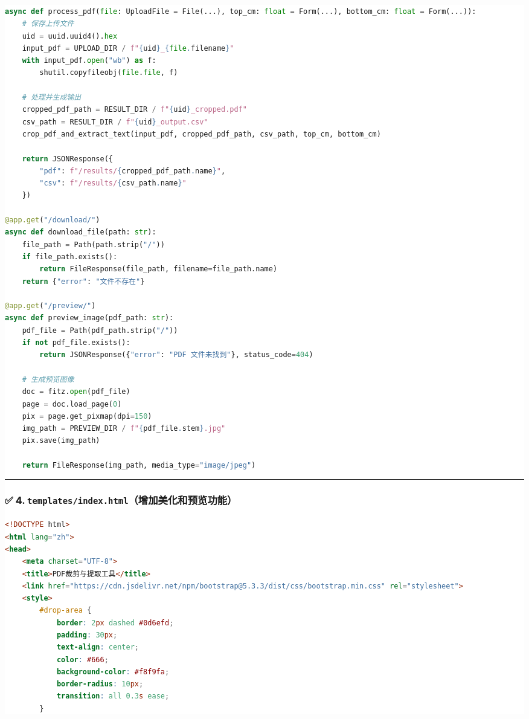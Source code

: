 ```python
async def process_pdf(file: UploadFile = File(...), top_cm: float = Form(...), bottom_cm: float = Form(...)):
    # 保存上传文件
    uid = uuid.uuid4().hex
    input_pdf = UPLOAD_DIR / f"{uid}_{file.filename}"
    with input_pdf.open("wb") as f:
        shutil.copyfileobj(file.file, f)

    # 处理并生成输出
    cropped_pdf_path = RESULT_DIR / f"{uid}_cropped.pdf"
    csv_path = RESULT_DIR / f"{uid}_output.csv"
    crop_pdf_and_extract_text(input_pdf, cropped_pdf_path, csv_path, top_cm, bottom_cm)

    return JSONResponse({
        "pdf": f"/results/{cropped_pdf_path.name}",
        "csv": f"/results/{csv_path.name}"
    })

@app.get("/download/")
async def download_file(path: str):
    file_path = Path(path.strip("/"))
    if file_path.exists():
        return FileResponse(file_path, filename=file_path.name)
    return {"error": "文件不存在"}

@app.get("/preview/")
async def preview_image(pdf_path: str):
    pdf_file = Path(pdf_path.strip("/"))
    if not pdf_file.exists():
        return JSONResponse({"error": "PDF 文件未找到"}, status_code=404)

    # 生成预览图像
    doc = fitz.open(pdf_file)
    page = doc.load_page(0)
    pix = page.get_pixmap(dpi=150)
    img_path = PREVIEW_DIR / f"{pdf_file.stem}.jpg"
    pix.save(img_path)

    return FileResponse(img_path, media_type="image/jpeg")

```

---

### ✅ 4. `templates/index.html`（增加美化和预览功能）

```html
<!DOCTYPE html>
<html lang="zh">
<head>
    <meta charset="UTF-8">
    <title>PDF裁剪与提取工具</title>
    <link href="https://cdn.jsdelivr.net/npm/bootstrap@5.3.3/dist/css/bootstrap.min.css" rel="stylesheet">
    <style>
        #drop-area {
            border: 2px dashed #0d6efd;
            padding: 30px;
            text-align: center;
            color: #666;
            background-color: #f8f9fa;
            border-radius: 10px;
            transition: all 0.3s ease;
        }
```